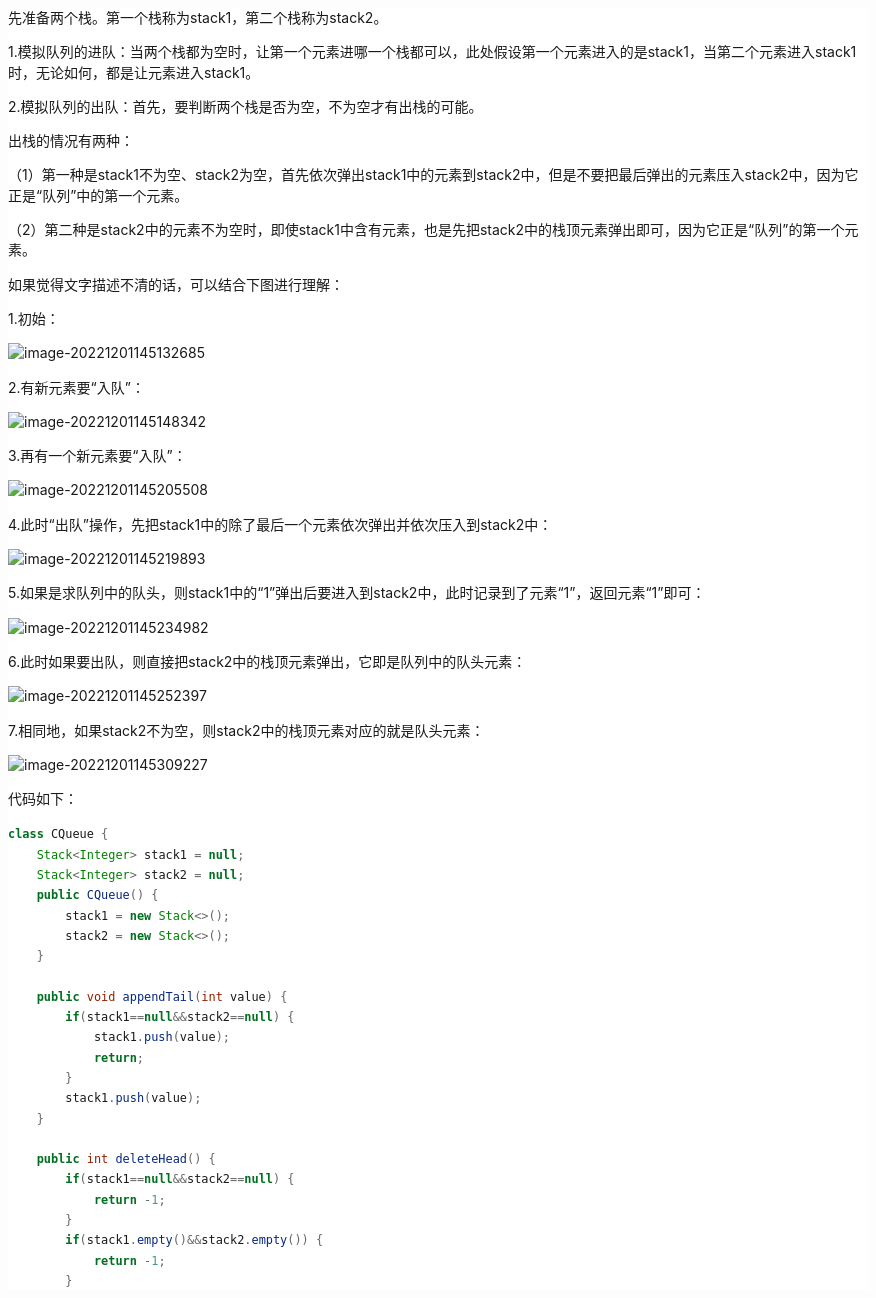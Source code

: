 先准备两个栈。第一个栈称为stack1，第二个栈称为stack2。

1.模拟队列的进队：当两个栈都为空时，让第一个元素进哪一个栈都可以，此处假设第一个元素进入的是stack1，当第二个元素进入stack1时，无论如何，都是让元素进入stack1。

2.模拟队列的出队：首先，要判断两个栈是否为空，不为空才有出栈的可能。

出栈的情况有两种：

（1）第一种是stack1不为空、stack2为空，首先依次弹出stack1中的元素到stack2中，但是不要把最后弹出的元素压入stack2中，因为它正是“队列”中的第一个元素。

（2）第二种是stack2中的元素不为空时，即使stack1中含有元素，也是先把stack2中的栈顶元素弹出即可，因为它正是“队列”的第一个元素。



如果觉得文字描述不清的话，可以结合下图进行理解：

1.初始：

![image-20221201145132685](/十大大厂高频算法题.assets/image-20221201145132685.png)

2.有新元素要“入队”：

![image-20221201145148342](/十大大厂高频算法题.assets/image-20221201145148342.png)

3.再有一个新元素要“入队”：

![image-20221201145205508](/十大大厂高频算法题.assets/image-20221201145205508.png)

4.此时“出队”操作，先把stack1中的除了最后一个元素依次弹出并依次压入到stack2中：

![image-20221201145219893](/十大大厂高频算法题.assets/image-20221201145219893.png)

5.如果是求队列中的队头，则stack1中的“1”弹出后要进入到stack2中，此时记录到了元素“1”，返回元素“1”即可：

![image-20221201145234982](/十大大厂高频算法题.assets/image-20221201145234982.png)

6.此时如果要出队，则直接把stack2中的栈顶元素弹出，它即是队列中的队头元素：

![image-20221201145252397](/十大大厂高频算法题.assets/image-20221201145252397.png)

7.相同地，如果stack2不为空，则stack2中的栈顶元素对应的就是队头元素：

![image-20221201145309227](/十大大厂高频算法题.assets/image-20221201145309227.png)

代码如下：

```java
class CQueue {
    Stack<Integer> stack1 = null;
    Stack<Integer> stack2 = null;
    public CQueue() {
        stack1 = new Stack<>();
        stack2 = new Stack<>();
    }
    
    public void appendTail(int value) {
        if(stack1==null&&stack2==null) {
            stack1.push(value);
            return;
        }
        stack1.push(value);
    }
    
    public int deleteHead() {
        if(stack1==null&&stack2==null) {
            return -1;
        }
        if(stack1.empty()&&stack2.empty()) {
            return -1;
        }
```